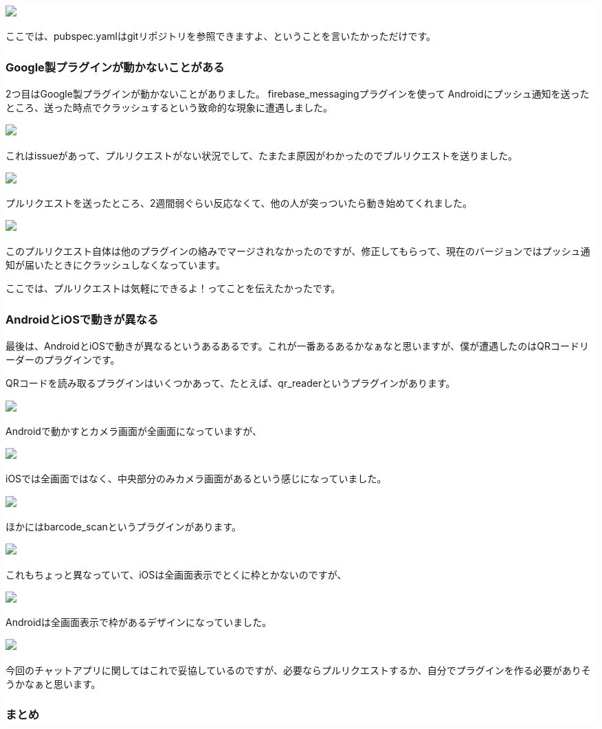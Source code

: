 <img src="images/2018/08/flutter-workshop-gdgkobe/pubspec-yaml.png" />

ここでは、pubspec.yamlはgitリポジトリを参照できますよ、ということを言いたかっただけです。

### Google製プラグインが動かないことがある

2つ目はGoogle製プラグインが動かないことがありました。
firebase_messagingプラグインを使って Androidにプッシュ通知を送ったところ、送った時点でクラッシュするという致命的な現象に遭遇しました。

<img src="images/2018/08/flutter-workshop-gdgkobe/firebase_messaging_issue.png" />

これはissueがあって、プルリクエストがない状況でして、たまたま原因がわかったのでプルリクエストを送りました。

<img src="images/2018/08/flutter-workshop-gdgkobe/firebase_messaging_pr.png" />

プルリクエストを送ったところ、2週間弱ぐらい反応なくて、他の人が突っついたら動き始めてくれました。

<img src="images/2018/08/flutter-workshop-gdgkobe/firebase_messaging_pr2.png" />

このプルリクエスト自体は他のプラグインの絡みでマージされなかったのですが、修正してもらって、現在のバージョンではプッシュ通知が届いたときにクラッシュしなくなっています。

ここでは、プルリクエストは気軽にできるよ！ってことを伝えたかったです。


### AndroidとiOSで動きが異なる

最後は、AndroidとiOSで動きが異なるというあるあるです。これが一番あるあるかなぁなと思いますが、僕が遭遇したのはQRコードリーダーのプラグインです。

QRコードを読み取るプラグインはいくつかあって、たとえば、qr_readerというプラグインがあります。

<img src="images/2018/08/flutter-workshop-gdgkobe/qr_reader_plugin.png" />

Androidで動かすとカメラ画面が全画面になっていますが、

<img src="images/2018/08/flutter-workshop-gdgkobe/qr_reader_android.png" />

iOSでは全画面ではなく、中央部分のみカメラ画面があるという感じになっていました。

<img src="images/2018/08/flutter-workshop-gdgkobe/qr_reader_ios.png" />


ほかにはbarcode_scanというプラグインがあります。

<img src="images/2018/08/flutter-workshop-gdgkobe/barcode_scan_plugin.png" />

これもちょっと異なっていて、iOSは全画面表示でとくに枠とかないのですが、

<img src="images/2018/08/flutter-workshop-gdgkobe/barcode_scan_ios.png" />

Androidは全画面表示で枠があるデザインになっていました。

<img src="images/2018/08/flutter-workshop-gdgkobe/barcode_scan_android.png" />

今回のチャットアプリに関してはこれで妥協しているのですが、必要ならプルリクエストするか、自分でプラグインを作る必要がありそうかなぁと思います。

### まとめ
